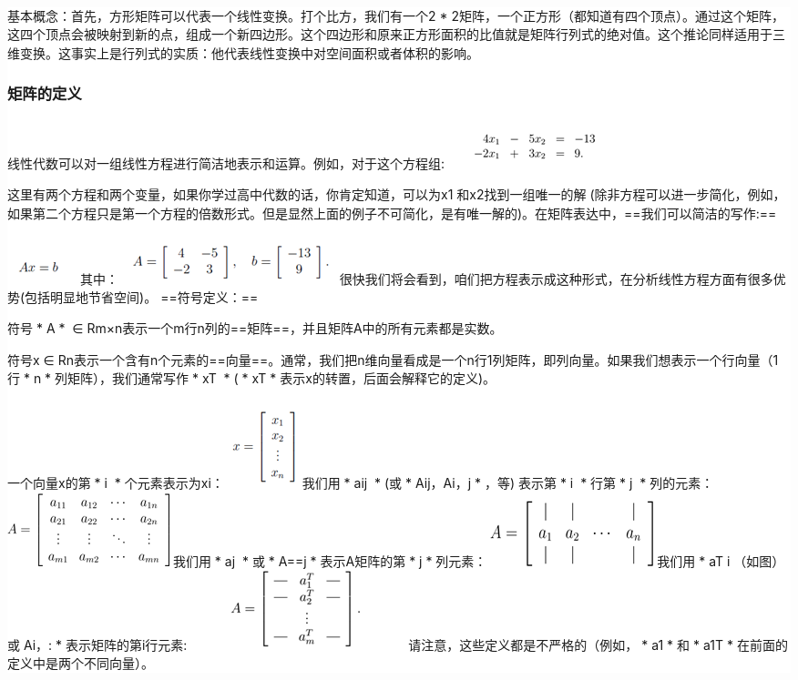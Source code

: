 基本概念：首先，方形矩阵可以代表一个线性变换。打个比方，我们有一个2 * 2矩阵，一个正方形（都知道有四个顶点）。通过这个矩阵，这四个顶点会被映射到新的点，组成一个新四边形。这个四边形和原来正方形面积的比值就是矩阵行列式的绝对值。这个推论同样适用于三维变换。这事实上是行列式的实质：他代表线性变换中对空间面积或者体积的影响。

### 矩阵的定义

线性代数可以对一组线性方程进行简洁地表示和运算。例如，对于这个方程组:
![725767-20160610231016058-1435579085.png](../_resources/725767-20160610231016058-1435579085.png)

这里有两个方程和两个变量，如果你学过高中代数的话，你肯定知道，可以为x1 和x2找到一组唯一的解 (除非方程可以进一步简化，例如，如果第二个方程只是第一个方程的倍数形式。但是显然上面的例子不可简化，是有唯一解的)。在矩阵表达中，==我们可以简洁的写作:==

![725767-20160610231016371-164980354.png](../_resources/725767-20160610231016371-164980354.png)
其中：
![725767-20160610231016699-1343411175.png](../_resources/725767-20160610231016699-1343411175.png)
很快我们将会看到，咱们把方程表示成这种形式，在分析线性方程方面有很多优势(包括明显地节省空间)。
==符号定义：==

符号 * A *  ∈ Rm×n表示一个m行n列的==矩阵==，并且矩阵A中的所有元素都是实数。

符号x ∈ Rn表示一个含有n个元素的==向量==。通常，我们把n维向量看成是一个n行1列矩阵，即列向量。如果我们想表示一个行向量（1行 * n * 列矩阵），我们通常写作 * xT  * ( * xT * 表示x的转置，后面会解释它的定义)。

一个向量x的第 * i  * 个元素表示为xi：
![725767-20160610231017058-480580350.png](../_resources/725767-20160610231017058-480580350.png)
我们用 * aij  * (或 * Aij，Ai，j * ，等) 表示第 * i  * 行第 * j  * 列的元素：
![725767-20160610231017355-163841704.png](../_resources/725767-20160610231017355-163841704.png)
我们用 * aj  * 或 * A==j * 表示A矩阵的第 * j * 列元素：
![725767-20160610231017590-1585755759.png](../_resources/725767-20160610231017590-1585755759.png)
我们用 * aT i （如图）或 Ai，: * 表示矩阵的第i行元素:
![725767-20160610231017840-1773560101.png](../_resources/725767-20160610231017840-1773560101.png)
请注意，这些定义都是不严格的（例如， * a1 * 和 * a1T * 在前面的定义中是两个不同向量）。
